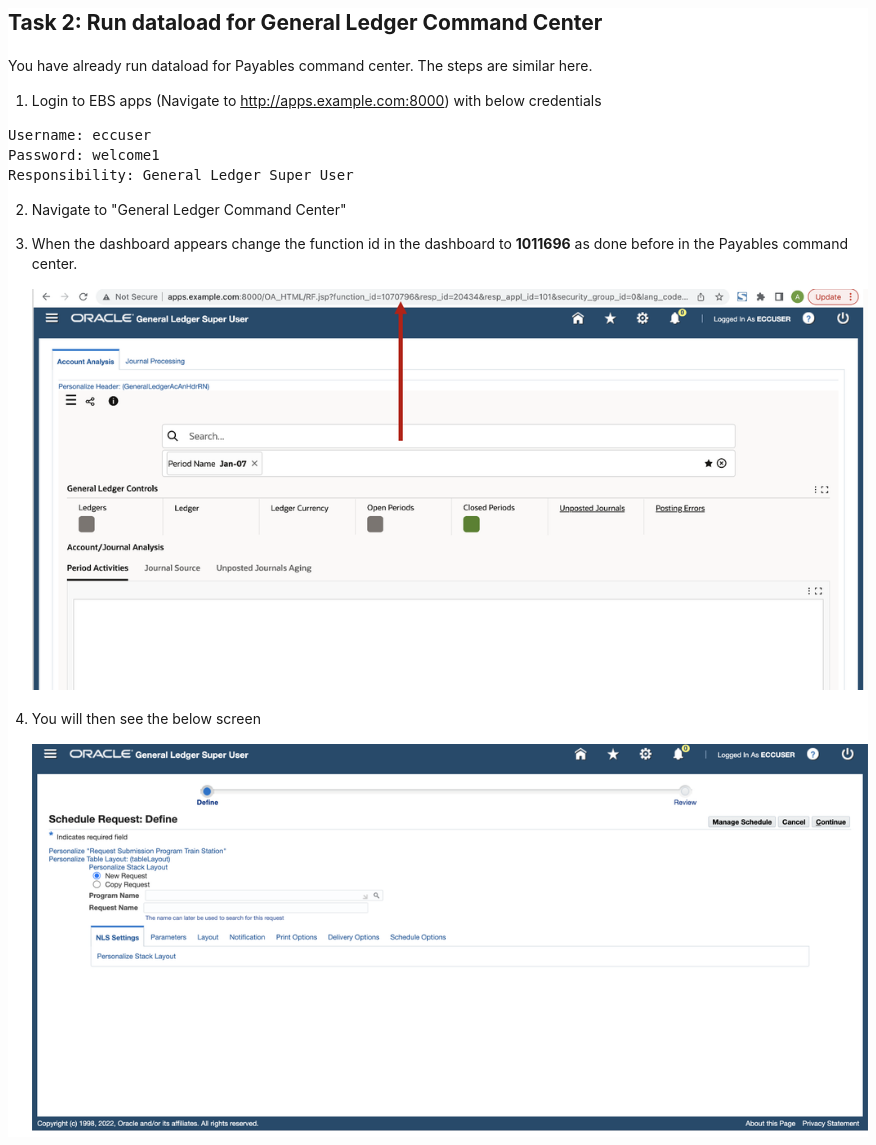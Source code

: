 
## Task 2: Run dataload for General Ledger Command Center

You have already run dataload for Payables command center. The steps are similar here.

1. Login to EBS apps (Navigate to http://apps.example.com:8000) with below credentials


 <pre><span class="hljs-attribute">Username: eccuser
Password: welcome1
Responsibility: General Ledger Super User
</span></code></pre></li>


2. Navigate to "General Ledger Command Center"

3. When the dashboard appears change the function id in the dashboard to **1011696** as done before in the Payables command center. 

   ![Change Function ID](../images/jda100.png "Change Function ID")


4. You will then see the below screen



   ![Schedule request](../images/jda101.png "Schedule request")
